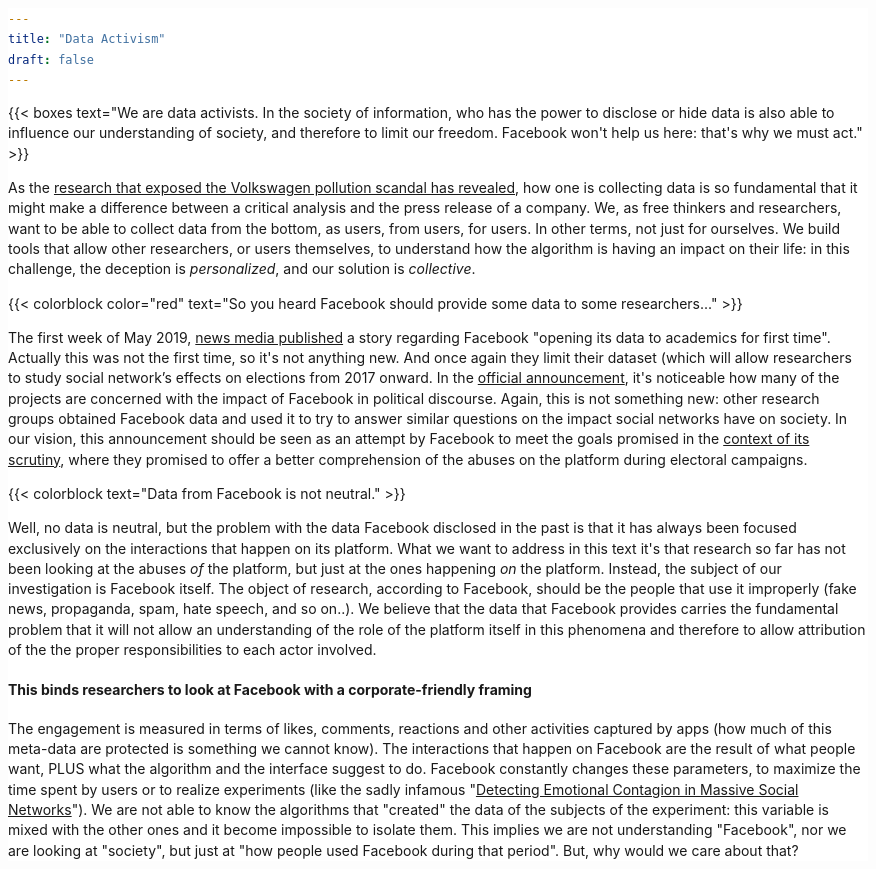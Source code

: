 ```yaml
---
title: "Data Activism"
draft: false
---
```


{{< boxes text="We are data activists. In the society of information, who has the power to disclose or hide data is also able to influence our understanding of society, and therefore to limit our freedom. Facebook won't help us here: that's why we must act." >}}

As the [research that exposed the Volkswagen pollution scandal has revealed](https://www.latimes.com/business/autos/la-fi-hy-volkswagen-probe-20150918-story.html), how one is collecting data is so fundamental that it might make a difference between a critical analysis and the press release of a company. We, as free thinkers and researchers, want to be able to collect data from the bottom, as users, from users, for users. In other terms, not just for ourselves. We build tools that allow other researchers, or users themselves, to understand how the algorithm is having an impact on their life: in this challenge, the deception is *personalized*, and our solution is *collective*.

{{< colorblock color="red" text="So you heard Facebook should provide some data to some researchers..." >}}

The first week of May 2019, [news media published](https://www.ft.com/content/82e0fcfa-69e1-11e9-80c7-60ee53e6681d) a story regarding Facebook "opening its data to academics for first time". Actually this was not the first time, so it's not anything new. And once again they limit their dataset (which will allow researchers to study social network’s effects on elections from 2017 onward. In the [official announcement](https://items.ssrc.org/social-media-and-democracy-research-grants-grantees/), it's noticeable how many of the projects are concerned with the impact of Facebook in political discourse. Again, this is not something new: other research groups obtained Facebook data and used it to try to answer similar questions on the impact social networks have on society. In our vision, this announcement should be seen as an attempt by Facebook to meet the goals promised in the [context of its scrutiny](http://europa.eu/rapid/press-release_STATEMENT-19-1757_en.htm), where they promised to offer a better comprehension of the abuses on the platform during electoral campaigns.

{{< colorblock text="Data from Facebook is not neutral." >}}

Well, no data is neutral, but the problem with the data Facebook disclosed in the past is that it has always been focused exclusively on the interactions that happen on its platform. What we want to address in this text it's that research so far has not been looking at the abuses *of* the platform, but just at the ones happening *on* the platform. Instead, the subject of our investigation is Facebook itself. The object of research, according to Facebook, should be the people that use it improperly (fake news, propaganda, spam, hate speech, and so on..). We believe that the data that Facebook provides carries the fundamental problem that it will not allow an understanding of the role of the platform itself in this phenomena and therefore to allow attribution of the the proper responsibilities to each actor involved. 

#### This binds researchers to look at Facebook with a corporate-friendly framing

The engagement is measured in terms of likes, comments, reactions and other activities captured by apps (how much of this meta-data are protected is something we cannot know). The interactions that happen on Facebook are the result of what people want, PLUS what the algorithm and the interface suggest to do. Facebook constantly changes these parameters, to maximize the time spent by users or to realize experiments (like the sadly infamous "[Detecting Emotional Contagion in Massive Social Networks](https://journals.plos.org/plosone/article?id=10.1371/journal.pone.0090315)"). We are not able to know the algorithms that "created" the data of the subjects of the experiment: this variable is mixed with the other ones and it become impossible to isolate them. This implies we are not understanding "Facebook", nor we are looking at "society", but just at "how people used Facebook during that period". But, why would we care about that?
